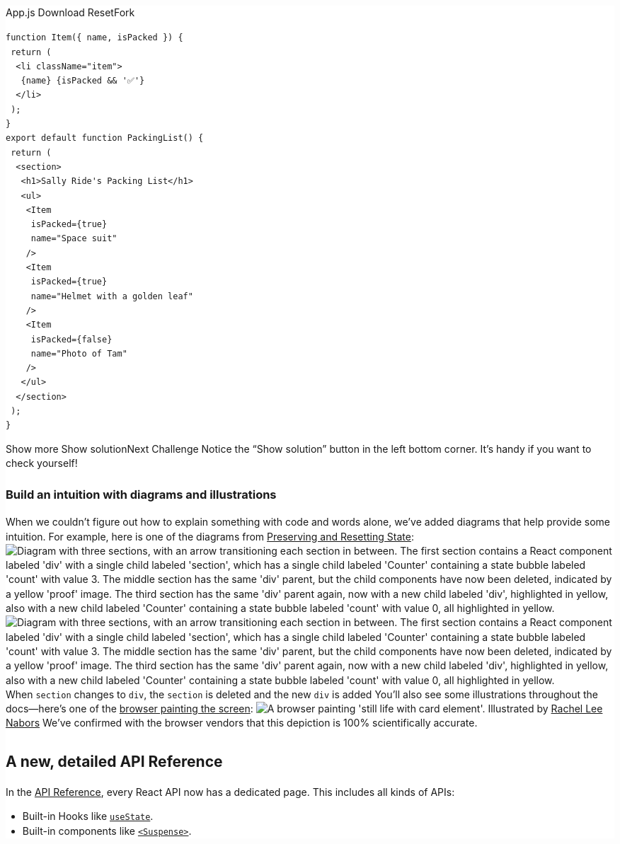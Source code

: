 App.js
Download ResetFork
```
function Item({ name, isPacked }) {
 return (
  <li className="item">
   {name} {isPacked && '✅'}
  </li>
 );
}
export default function PackingList() {
 return (
  <section>
   <h1>Sally Ride's Packing List</h1>
   <ul>
    <Item 
     isPacked={true} 
     name="Space suit" 
    />
    <Item 
     isPacked={true} 
     name="Helmet with a golden leaf" 
    />
    <Item 
     isPacked={false} 
     name="Photo of Tam" 
    />
   </ul>
  </section>
 );
}

```

Show more
Show solutionNext Challenge
Notice the “Show solution” button in the left bottom corner. It’s handy if you want to check yourself!
### Build an intuition with diagrams and illustrations [](https://react.dev/blog/2023/03/16/introducing-react-dev#build-an-intuition-with-diagrams-and-illustrations "Link for Build an intuition with diagrams and illustrations ")
When we couldn’t figure out how to explain something with code and words alone, we’ve added diagrams that help provide some intuition. For example, here is one of the diagrams from [Preserving and Resetting State](https://react.dev/learn/preserving-and-resetting-state):
![Diagram with three sections, with an arrow transitioning each section in between. The first section contains a React component labeled 'div' with a single child labeled 'section', which has a single child labeled 'Counter' containing a state bubble labeled 'count' with value 3. The middle section has the same 'div' parent, but the child components have now been deleted, indicated by a yellow 'proof' image. The third section has the same 'div' parent again, now with a new child labeled 'div', highlighted in yellow, also with a new child labeled 'Counter' containing a state bubble labeled 'count' with value 0, all highlighted in yellow.](https://react.dev/_next/image?url=%2Fimages%2Fdocs%2Fdiagrams%2Fpreserving_state_diff_same_pt1.dark.png&w=1920&q=75)
![Diagram with three sections, with an arrow transitioning each section in between. The first section contains a React component labeled 'div' with a single child labeled 'section', which has a single child labeled 'Counter' containing a state bubble labeled 'count' with value 3. The middle section has the same 'div' parent, but the child components have now been deleted, indicated by a yellow 'proof' image. The third section has the same 'div' parent again, now with a new child labeled 'div', highlighted in yellow, also with a new child labeled 'Counter' containing a state bubble labeled 'count' with value 0, all highlighted in yellow.](https://react.dev/_next/image?url=%2Fimages%2Fdocs%2Fdiagrams%2Fpreserving_state_diff_same_pt1.png&w=1920&q=75)
When `section` changes to `div`, the `section` is deleted and the new `div` is added
You’ll also see some illustrations throughout the docs—here’s one of the [browser painting the screen](https://react.dev/learn/render-and-commit#epilogue-browser-paint):
![A browser painting 'still life with card element'.](https://react.dev/images/docs/illustrations/i_browser-paint.png)
Illustrated by [Rachel Lee Nabors](https://nearestnabors.com/)
We’ve confirmed with the browser vendors that this depiction is 100% scientifically accurate.
## A new, detailed API Reference [](https://react.dev/blog/2023/03/16/introducing-react-dev#a-new-detailed-api-reference "Link for A new, detailed API Reference ")
In the [API Reference](https://react.dev/reference/react), every React API now has a dedicated page. This includes all kinds of APIs:
  * Built-in Hooks like [`useState`](https://react.dev/reference/react/useState).
  * Built-in components like [`<Suspense>`](https://react.dev/reference/react/Suspense).